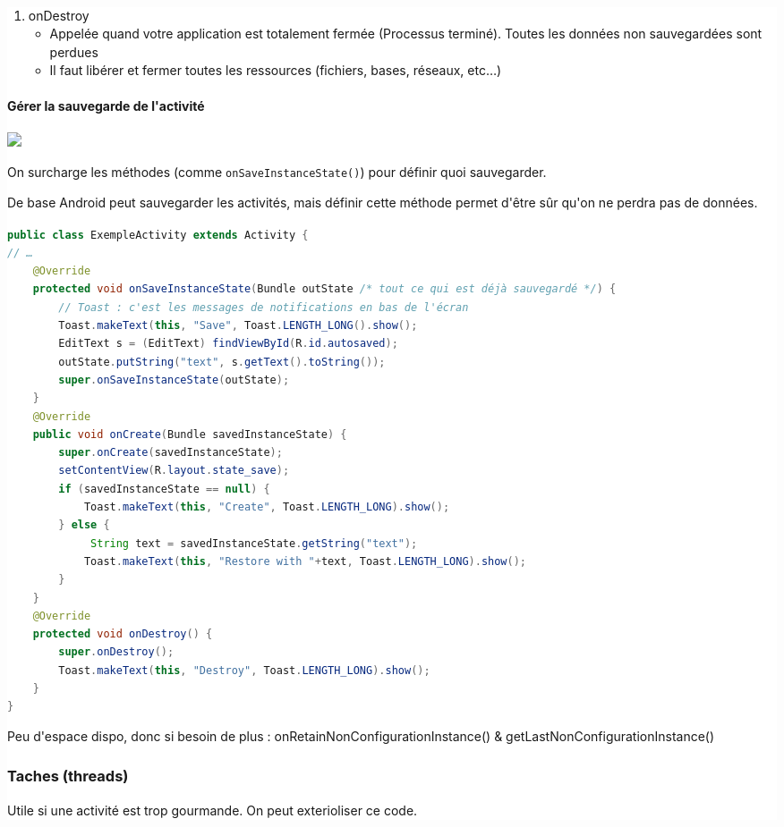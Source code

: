 1. onDestroy
	- Appelée quand votre application est totalement fermée (Processus terminé). Toutes les données non sauvegardées sont perdues
	- Il faut libérer et fermer toutes les ressources (fichiers, bases, réseaux, etc…)
    
#### Gérer la sauvegarde de l'activité

[![](https://wiki.akipe.fr///uploads/images/gallery/2022-11/scaled-1680-/kXHOP7HgaWHlCvoS-image-1667993614551.png)](https://wiki.akipe.fr///uploads/images/gallery/2022-11/kXHOP7HgaWHlCvoS-image-1667993614551.png)

On surcharge les méthodes (comme `onSaveInstanceState()`) pour définir quoi sauvegarder.

De base Android peut sauvegarder les activités, mais définir cette méthode permet d'être sûr qu'on ne perdra pas de données.

```java
public class ExempleActivity extends Activity {
// …
    @Override
    protected void onSaveInstanceState(Bundle outState /* tout ce qui est déjà sauvegardé */) {
      	// Toast : c'est les messages de notifications en bas de l'écran
		Toast.makeText(this, "Save", Toast.LENGTH_LONG().show();
        EditText s = (EditText) findViewById(R.id.autosaved);
        outState.putString("text", s.getText().toString());
        super.onSaveInstanceState(outState);
    }
    @Override
    public void onCreate(Bundle savedInstanceState) {
        super.onCreate(savedInstanceState);
        setContentView(R.layout.state_save);
        if (savedInstanceState == null) {
            Toast.makeText(this, "Create", Toast.LENGTH_LONG).show();
        } else {
             String text = savedInstanceState.getString("text");
            Toast.makeText(this, "Restore with "+text, Toast.LENGTH_LONG).show();
        }
    }
	@Override
    protected void onDestroy() {
        super.onDestroy();
        Toast.makeText(this, "Destroy", Toast.LENGTH_LONG).show();
    }
}

```

Peu d'espace dispo, donc si besoin de plus : onRetainNonConfigurationInstance() &  getLastNonConfigurationInstance()

### Taches (threads)

Utile si une activité est trop gourmande. On peut exterioliser ce code.
